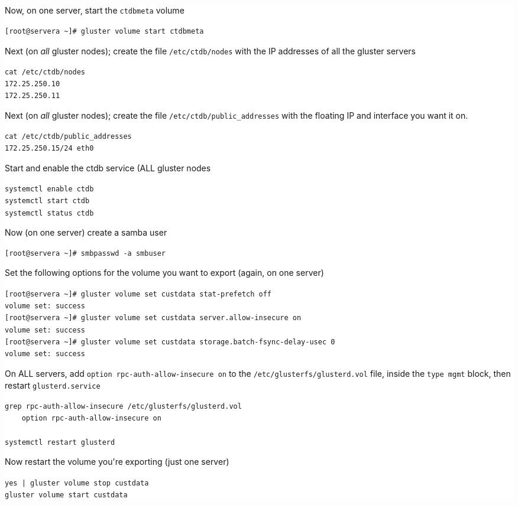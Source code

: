 Now, on one server, start the `ctdbmeta` volume

```
[root@servera ~]# gluster volume start ctdbmeta
```

Next (on *all* gluster nodes);  create the file `/etc/ctdb/nodes` with the IP addresses of all the gluster servers

```
cat /etc/ctdb/nodes
172.25.250.10
172.25.250.11
```

Next (on *all* gluster nodes);  create the file `/etc/ctdb/public_addresses` with the floating IP and interface you want it on.

```
cat /etc/ctdb/public_addresses
172.25.250.15/24 eth0
```

Start and enable the ctdb service (ALL gluster nodes

```
systemctl enable ctdb
systemctl start ctdb
systemctl status ctdb
```

Now (on one server) create a samba user

```
[root@servera ~]# smbpasswd -a smbuser
```

Set the following options for the volume you want to export (again, on one server)

```
[root@servera ~]# gluster volume set custdata stat-prefetch off
volume set: success
[root@servera ~]# gluster volume set custdata server.allow-insecure on
volume set: success
[root@servera ~]# gluster volume set custdata storage.batch-fsync-delay-usec 0
volume set: success
```

On ALL servers, add `option rpc-auth-allow-insecure on` to the `/etc/glusterfs/glusterd.vol` file, inside the `type mgmt` block, then restart `glusterd.service`

```
grep rpc-auth-allow-insecure /etc/glusterfs/glusterd.vol
    option rpc-auth-allow-insecure on

systemctl restart glusterd
```

Now restart the volume you're exporting (just one server)

```
yes | gluster volume stop custdata
gluster volume start custdata
```
